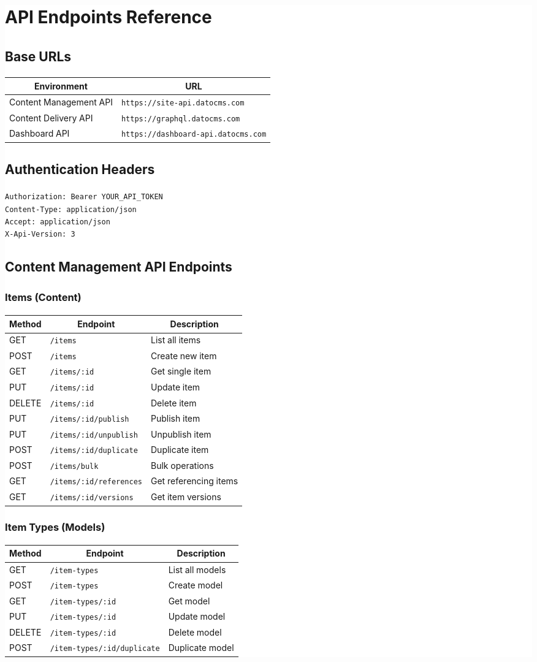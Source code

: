 # API Endpoints Reference

## Base URLs

| Environment | URL |
|-------------|-----|
| Content Management API | `https://site-api.datocms.com` |
| Content Delivery API | `https://graphql.datocms.com` |
| Dashboard API | `https://dashboard-api.datocms.com` |

## Authentication Headers

```http
Authorization: Bearer YOUR_API_TOKEN
Content-Type: application/json
Accept: application/json
X-Api-Version: 3
```

## Content Management API Endpoints

### Items (Content)

| Method | Endpoint | Description |
|--------|----------|-------------|
| GET | `/items` | List all items |
| POST | `/items` | Create new item |
| GET | `/items/:id` | Get single item |
| PUT | `/items/:id` | Update item |
| DELETE | `/items/:id` | Delete item |
| PUT | `/items/:id/publish` | Publish item |
| PUT | `/items/:id/unpublish` | Unpublish item |
| POST | `/items/:id/duplicate` | Duplicate item |
| POST | `/items/bulk` | Bulk operations |
| GET | `/items/:id/references` | Get referencing items |
| GET | `/items/:id/versions` | Get item versions |

### Item Types (Models)

| Method | Endpoint | Description |
|--------|----------|-------------|
| GET | `/item-types` | List all models |
| POST | `/item-types` | Create model |
| GET | `/item-types/:id` | Get model |
| PUT | `/item-types/:id` | Update model |
| DELETE | `/item-types/:id` | Delete model |
| POST | `/item-types/:id/duplicate` | Duplicate model |